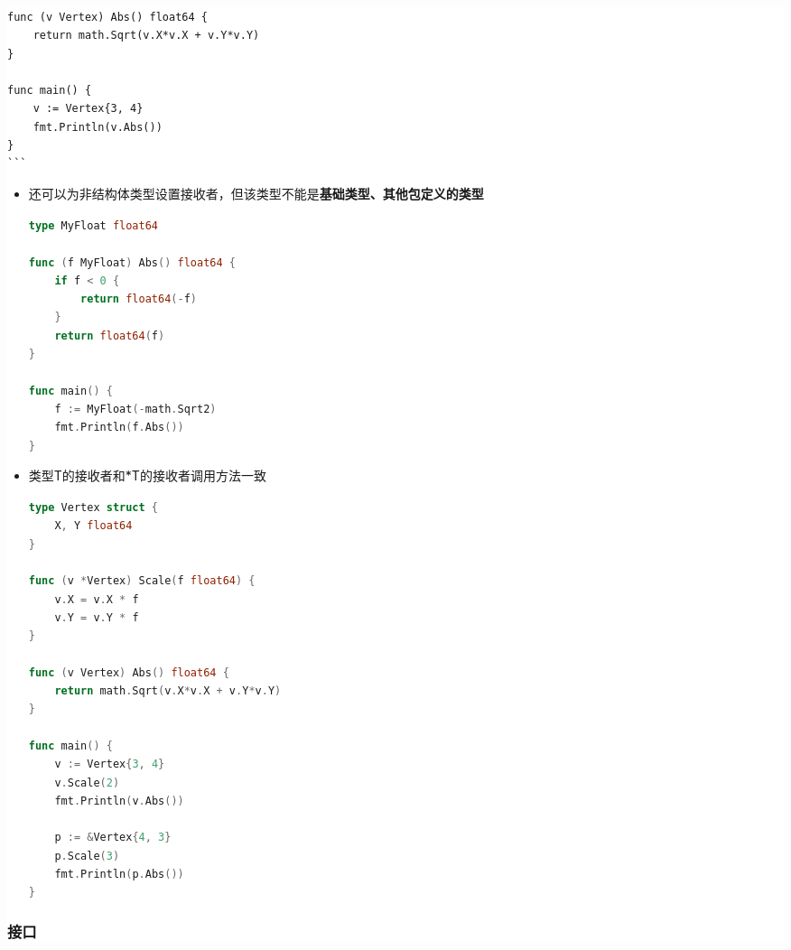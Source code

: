     func (v Vertex) Abs() float64 {
        return math.Sqrt(v.X*v.X + v.Y*v.Y)
    }

    func main() {
        v := Vertex{3, 4}
        fmt.Println(v.Abs())
    }
    ```

* 还可以为非结构体类型设置接收者，但该类型不能是**基础类型、其他包定义的类型**

    ```Go
    type MyFloat float64

    func (f MyFloat) Abs() float64 {
        if f < 0 {
            return float64(-f)
        }
        return float64(f)
    }

    func main() {
        f := MyFloat(-math.Sqrt2)
        fmt.Println(f.Abs())
    }
    ```

* 类型T的接收者和*T的接收者调用方法一致

    ```Go
    type Vertex struct {
        X, Y float64
    }

    func (v *Vertex) Scale(f float64) {
        v.X = v.X * f
        v.Y = v.Y * f
    }

    func (v Vertex) Abs() float64 {
        return math.Sqrt(v.X*v.X + v.Y*v.Y)
    }

    func main() {
        v := Vertex{3, 4}
        v.Scale(2)
        fmt.Println(v.Abs())

        p := &Vertex{4, 3}
        p.Scale(3)
        fmt.Println(p.Abs())
    }
    ```

### 接口
